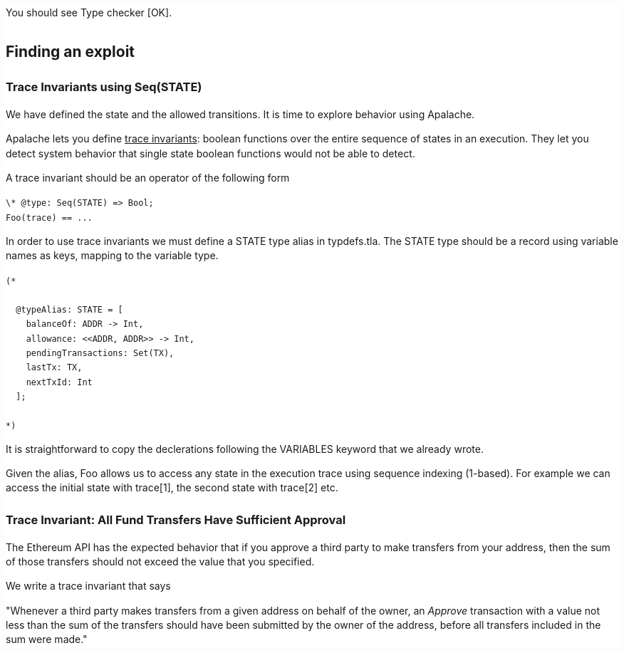 You should see Type checker [OK].

## Finding an exploit

### Trace Invariants using Seq(STATE)

We have defined the state and the allowed transitions. It is time to explore behavior using Apalache.

Apalache lets you define [trace invariants](https://apalache.informal.systems/docs/apalache/principles/invariants.html?highlight=invariant#trace-invariants): boolean functions over the entire sequence of states in an execution. They let you detect system behavior that single state boolean functions would not be able to detect.

A trace invariant should be an operator of the following form

```tla
\* @type: Seq(STATE) => Bool;
Foo(trace) == ...
```

In order to use trace invariants we must define a STATE type alias in typdefs.tla. The STATE type should be a record using variable names as keys, mapping to the variable type.

```tla
(*

  @typeAlias: STATE = [
    balanceOf: ADDR -> Int,
    allowance: <<ADDR, ADDR>> -> Int, 
    pendingTransactions: Set(TX),
    lastTx: TX,
    nextTxId: Int
  ];

*)
```
It is straightforward to copy the declerations following the VARIABLES keyword that we already wrote.

Given the alias, Foo allows us to access any state in the execution trace using sequence indexing (1-based). For example we can access the initial state with trace[1], the second state with trace[2] etc.

### Trace Invariant: All Fund Transfers Have Sufficient Approval

The Ethereum API has the expected behavior that if you approve a third party to make transfers from your address, then the sum of those transfers should not exceed the value that you specified.

We write a trace invariant that says

"Whenever a third party makes transfers from a given address on behalf of the owner, an _Approve_ transaction with a value not less than the sum of the transfers should have been submitted by the owner of the address, before all transfers included in the sum were made."
